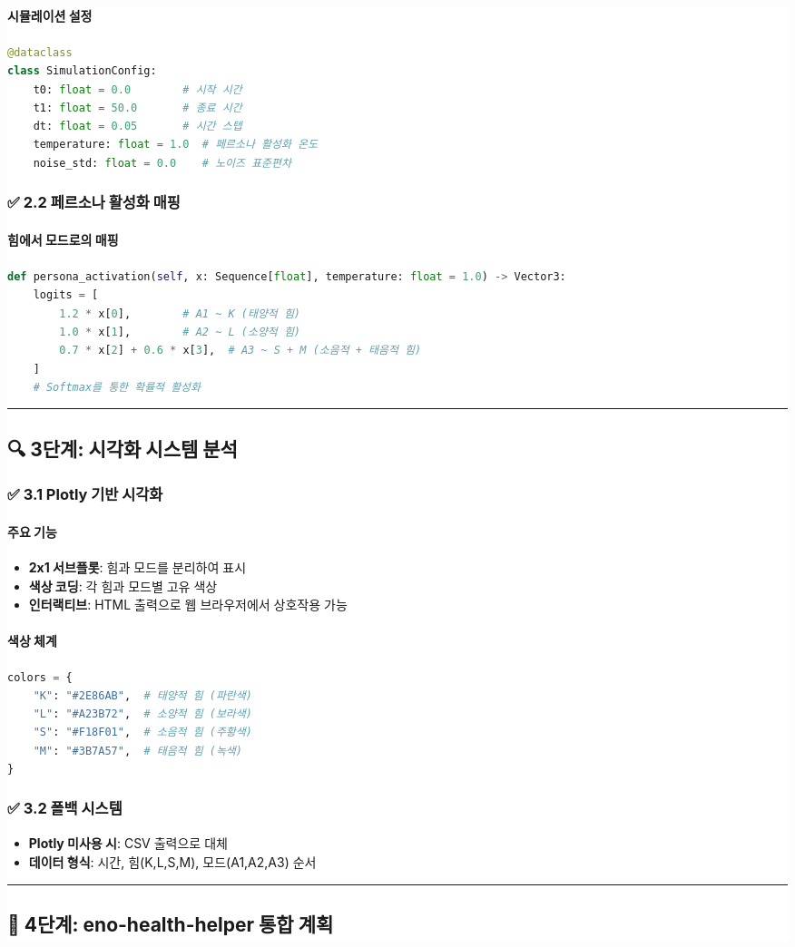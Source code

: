 #### **시뮬레이션 설정**
```python
@dataclass
class SimulationConfig:
    t0: float = 0.0        # 시작 시간
    t1: float = 50.0       # 종료 시간
    dt: float = 0.05       # 시간 스텝
    temperature: float = 1.0  # 페르소나 활성화 온도
    noise_std: float = 0.0    # 노이즈 표준편차
```

### **✅ 2.2 페르소나 활성화 매핑**

#### **힘에서 모드로의 매핑**
```python
def persona_activation(self, x: Sequence[float], temperature: float = 1.0) -> Vector3:
    logits = [
        1.2 * x[0],        # A1 ~ K (태양적 힘)
        1.0 * x[1],        # A2 ~ L (소양적 힘)
        0.7 * x[2] + 0.6 * x[3],  # A3 ~ S + M (소음적 + 태음적 힘)
    ]
    # Softmax를 통한 확률적 활성화
```

---

## 🔍 3단계: 시각화 시스템 분석

### **✅ 3.1 Plotly 기반 시각화**

#### **주요 기능**
- **2x1 서브플롯**: 힘과 모드를 분리하여 표시
- **색상 코딩**: 각 힘과 모드별 고유 색상
- **인터랙티브**: HTML 출력으로 웹 브라우저에서 상호작용 가능

#### **색상 체계**
```python
colors = {
    "K": "#2E86AB",  # 태양적 힘 (파란색)
    "L": "#A23B72",  # 소양적 힘 (보라색)
    "S": "#F18F01",  # 소음적 힘 (주황색)
    "M": "#3B7A57",  # 태음적 힘 (녹색)
}
```

### **✅ 3.2 폴백 시스템**
- **Plotly 미사용 시**: CSV 출력으로 대체
- **데이터 형식**: 시간, 힘(K,L,S,M), 모드(A1,A2,A3) 순서

---

## 🚀 4단계: eno-health-helper 통합 계획
